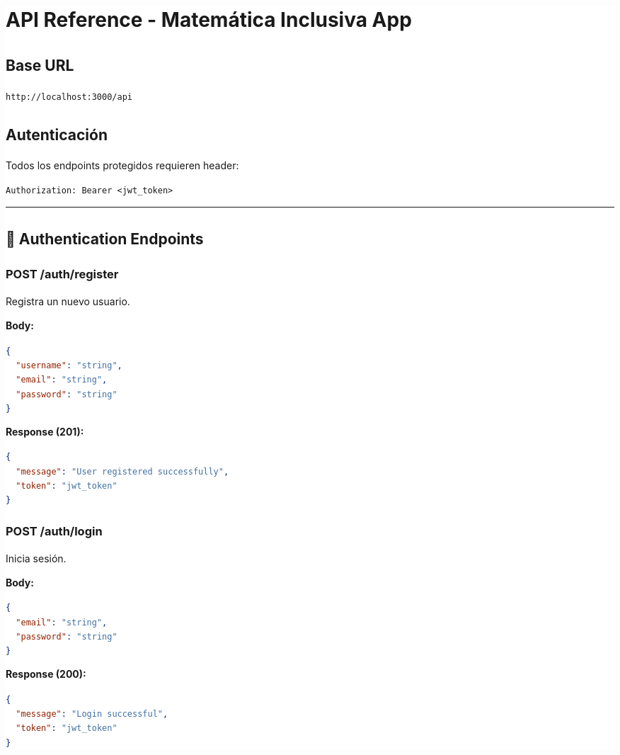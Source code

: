 # API Reference - Matemática Inclusiva App

## Base URL
```
http://localhost:3000/api
```

## Autenticación
Todos los endpoints protegidos requieren header:
```
Authorization: Bearer <jwt_token>
```

---

## 🔐 Authentication Endpoints

### POST /auth/register
Registra un nuevo usuario.

**Body:**
```json
{
  "username": "string",
  "email": "string",
  "password": "string"
}
```

**Response (201):**
```json
{
  "message": "User registered successfully",
  "token": "jwt_token"
}
```

### POST /auth/login
Inicia sesión.

**Body:**
```json
{
  "email": "string",
  "password": "string"
}
```

**Response (200):**
```json
{
  "message": "Login successful",
  "token": "jwt_token"
}
```
